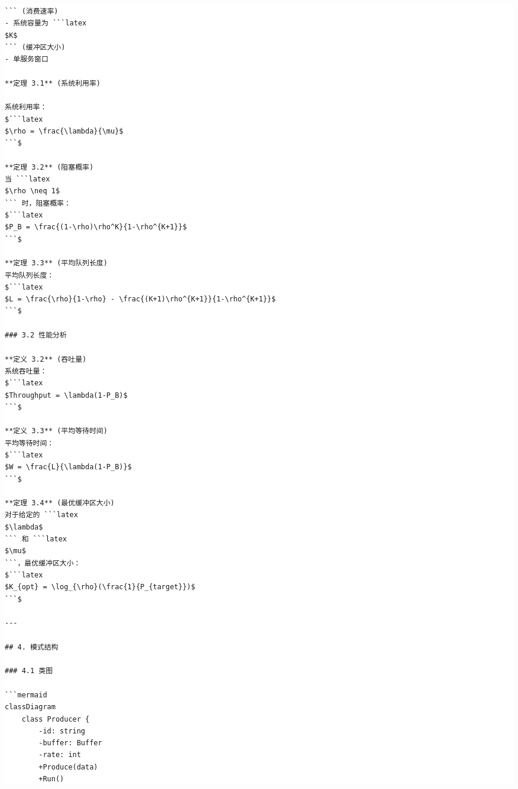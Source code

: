 ```$
``` (消费速率)
- 系统容量为 ```latex
$K$
``` (缓冲区大小)
- 单服务窗口

**定理 3.1** (系统利用率)

系统利用率：
$```latex
$\rho = \frac{\lambda}{\mu}$
```$

**定理 3.2** (阻塞概率)
当 ```latex
$\rho \neq 1$
``` 时，阻塞概率：
$```latex
$P_B = \frac{(1-\rho)\rho^K}{1-\rho^{K+1}}$
```$

**定理 3.3** (平均队列长度)
平均队列长度：
$```latex
$L = \frac{\rho}{1-\rho} - \frac{(K+1)\rho^{K+1}}{1-\rho^{K+1}}$
```$

### 3.2 性能分析

**定义 3.2** (吞吐量)
系统吞吐量：
$```latex
$Throughput = \lambda(1-P_B)$
```$

**定义 3.3** (平均等待时间)
平均等待时间：
$```latex
$W = \frac{L}{\lambda(1-P_B)}$
```$

**定理 3.4** (最优缓冲区大小)
对于给定的 ```latex
$\lambda$
``` 和 ```latex
$\mu$
```，最优缓冲区大小：
$```latex
$K_{opt} = \log_{\rho}(\frac{1}{P_{target}})$
```$

---

## 4. 模式结构

### 4.1 类图

```mermaid
classDiagram
    class Producer {
        -id: string
        -buffer: Buffer
        -rate: int
        +Produce(data)
        +Run()
```